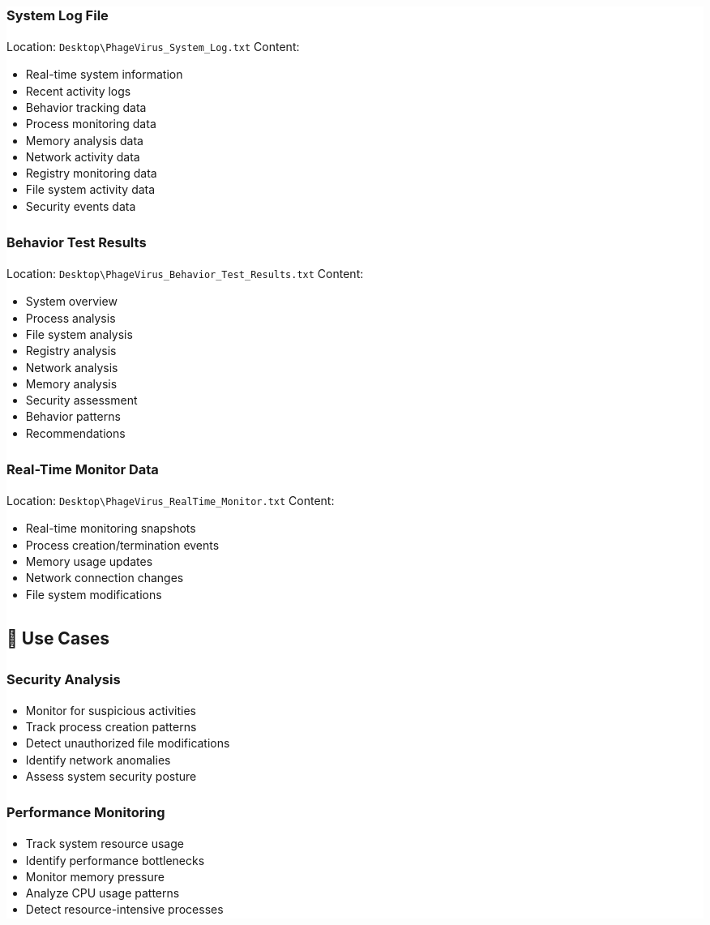 ### System Log File
Location: `Desktop\PhageVirus_System_Log.txt`
Content:
- Real-time system information
- Recent activity logs
- Behavior tracking data
- Process monitoring data
- Memory analysis data
- Network activity data
- Registry monitoring data
- File system activity data
- Security events data

### Behavior Test Results
Location: `Desktop\PhageVirus_Behavior_Test_Results.txt`
Content:
- System overview
- Process analysis
- File system analysis
- Registry analysis
- Network analysis
- Memory analysis
- Security assessment
- Behavior patterns
- Recommendations

### Real-Time Monitor Data
Location: `Desktop\PhageVirus_RealTime_Monitor.txt`
Content:
- Real-time monitoring snapshots
- Process creation/termination events
- Memory usage updates
- Network connection changes
- File system modifications

## 🎯 Use Cases

### Security Analysis
- Monitor for suspicious activities
- Track process creation patterns
- Detect unauthorized file modifications
- Identify network anomalies
- Assess system security posture

### Performance Monitoring
- Track system resource usage
- Identify performance bottlenecks
- Monitor memory pressure
- Analyze CPU usage patterns
- Detect resource-intensive processes
